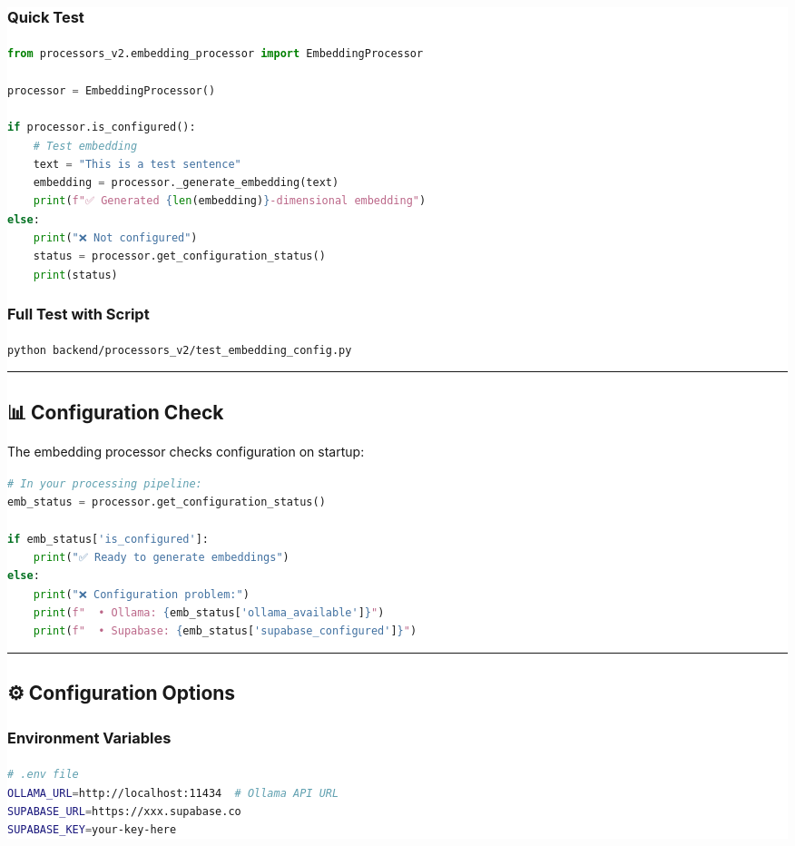 ### Quick Test

```python
from processors_v2.embedding_processor import EmbeddingProcessor

processor = EmbeddingProcessor()

if processor.is_configured():
    # Test embedding
    text = "This is a test sentence"
    embedding = processor._generate_embedding(text)
    print(f"✅ Generated {len(embedding)}-dimensional embedding")
else:
    print("❌ Not configured")
    status = processor.get_configuration_status()
    print(status)
```

### Full Test with Script

```bash
python backend/processors_v2/test_embedding_config.py
```

---

## 📊 Configuration Check

The embedding processor checks configuration on startup:

```python
# In your processing pipeline:
emb_status = processor.get_configuration_status()

if emb_status['is_configured']:
    print("✅ Ready to generate embeddings")
else:
    print("❌ Configuration problem:")
    print(f"  • Ollama: {emb_status['ollama_available']}")
    print(f"  • Supabase: {emb_status['supabase_configured']}")
```

---

## ⚙️ Configuration Options

### Environment Variables

```bash
# .env file
OLLAMA_URL=http://localhost:11434  # Ollama API URL
SUPABASE_URL=https://xxx.supabase.co
SUPABASE_KEY=your-key-here
```
